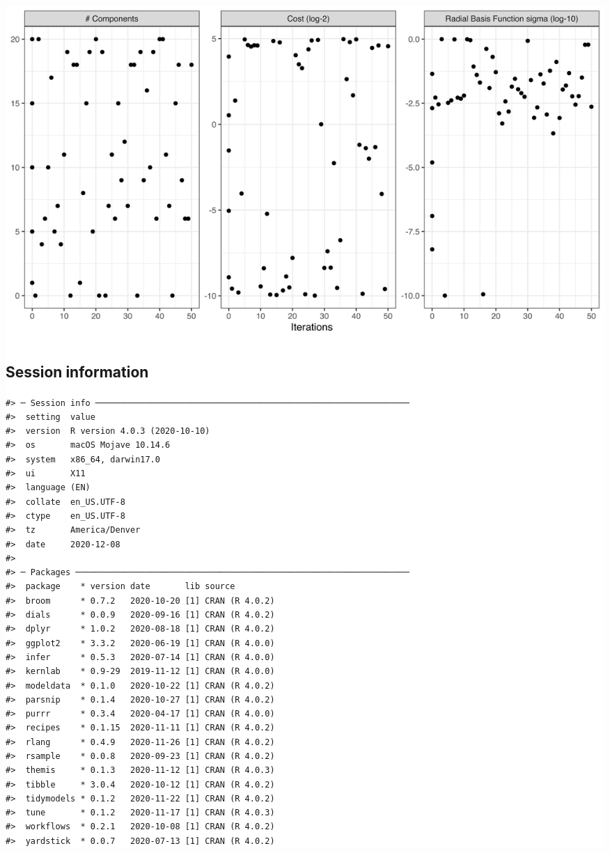 <img src="figs/bo-param-plot-1.svg" width="864" />




## Session information


```
#> ─ Session info ───────────────────────────────────────────────────────────────
#>  setting  value                       
#>  version  R version 4.0.3 (2020-10-10)
#>  os       macOS Mojave 10.14.6        
#>  system   x86_64, darwin17.0          
#>  ui       X11                         
#>  language (EN)                        
#>  collate  en_US.UTF-8                 
#>  ctype    en_US.UTF-8                 
#>  tz       America/Denver              
#>  date     2020-12-08                  
#> 
#> ─ Packages ───────────────────────────────────────────────────────────────────
#>  package    * version date       lib source        
#>  broom      * 0.7.2   2020-10-20 [1] CRAN (R 4.0.2)
#>  dials      * 0.0.9   2020-09-16 [1] CRAN (R 4.0.2)
#>  dplyr      * 1.0.2   2020-08-18 [1] CRAN (R 4.0.2)
#>  ggplot2    * 3.3.2   2020-06-19 [1] CRAN (R 4.0.0)
#>  infer      * 0.5.3   2020-07-14 [1] CRAN (R 4.0.0)
#>  kernlab    * 0.9-29  2019-11-12 [1] CRAN (R 4.0.0)
#>  modeldata  * 0.1.0   2020-10-22 [1] CRAN (R 4.0.2)
#>  parsnip    * 0.1.4   2020-10-27 [1] CRAN (R 4.0.2)
#>  purrr      * 0.3.4   2020-04-17 [1] CRAN (R 4.0.0)
#>  recipes    * 0.1.15  2020-11-11 [1] CRAN (R 4.0.2)
#>  rlang      * 0.4.9   2020-11-26 [1] CRAN (R 4.0.2)
#>  rsample    * 0.0.8   2020-09-23 [1] CRAN (R 4.0.2)
#>  themis     * 0.1.3   2020-11-12 [1] CRAN (R 4.0.3)
#>  tibble     * 3.0.4   2020-10-12 [1] CRAN (R 4.0.2)
#>  tidymodels * 0.1.2   2020-11-22 [1] CRAN (R 4.0.2)
#>  tune       * 0.1.2   2020-11-17 [1] CRAN (R 4.0.3)
#>  workflows  * 0.2.1   2020-10-08 [1] CRAN (R 4.0.2)
#>  yardstick  * 0.0.7   2020-07-13 [1] CRAN (R 4.0.2)
```